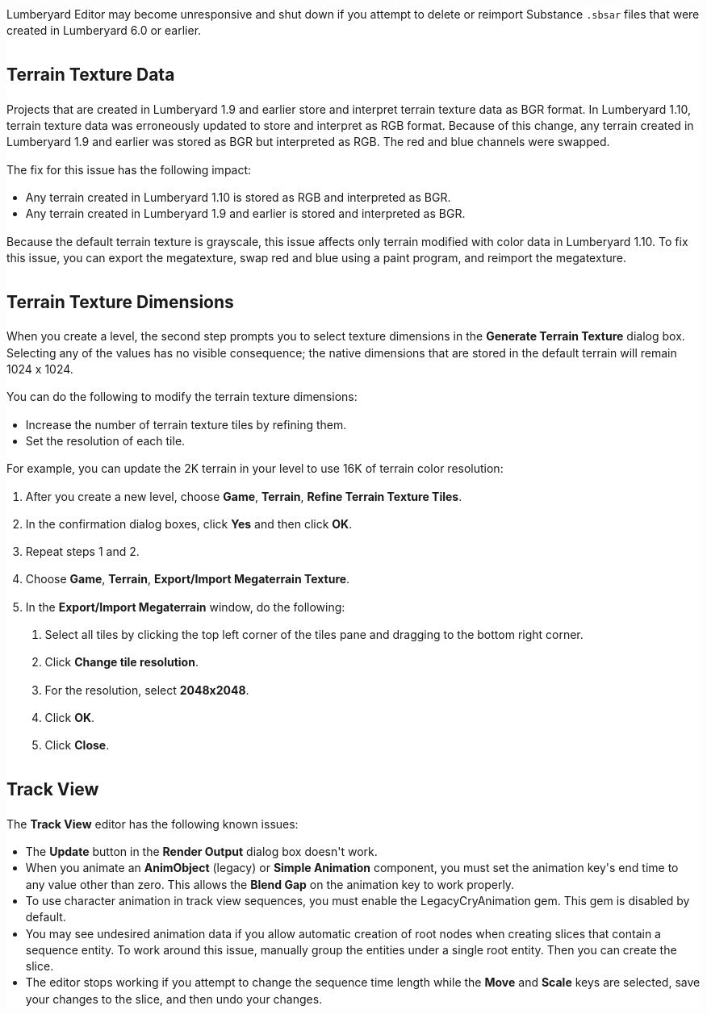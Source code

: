 Lumberyard Editor may become unresponsive and shut down if you attempt to delete or reimport Substance `.sbsar` files that were created in Lumberyard 6\.0 or earlier\.

## Terrain Texture Data<a name="terrain-texture-data-known-issues-v1.21"></a>

Projects that are created in Lumberyard 1\.9 and earlier store and interpret terrain texture data as BGR format\. In Lumberyard 1\.10, terrain texture data was erroneously updated to store and interpret as RGB format\. Because of this change, any terrain created in Lumberyard 1\.9 and earlier was stored as BGR but interpreted as RGB\. The red and blue channels were swapped\.

The fix for this issue has the following impact:
+ Any terrain created in Lumberyard 1\.10 is stored as RGB and interpreted as BGR\.
+ Any terrain created in Lumberyard 1\.9 and earlier is stored and interpreted as BGR\.

Because the default terrain texture is grayscale, this issue affects only terrain modified with color data in Lumberyard 1\.10\. To fix this issue, you can export the megatexture, swap red and blue using a paint program, and reimport the megatexture\.

## Terrain Texture Dimensions<a name="terrain-texture-dimensions-known-issues-v1.21"></a>

When you create a level, the second step prompts you to select texture dimensions in the **Generate Terrain Texture** dialog box\. Selecting any of the values has no visible consequence; the native dimensions that are stored in the default terrain will remain 1024 x 1024\.

You can do the following to modify the terrain texture dimensions:
+ Increase the number of terrain texture tiles by refining them\.
+ Set the resolution of each tile\.

For example, you can update the 2K terrain in your level to use 16K of terrain color resolution:

1. After you create a new level, choose **Game**, **Terrain**, **Refine Terrain Texture Tiles**\.

1. In the confirmation dialog boxes, click **Yes** and then click **OK**\.

1. Repeat steps 1 and 2\.

1. Choose **Game**, **Terrain**, **Export/Import Megaterrain Texture**\.

1. In the **Export/Import Megaterrain** window, do the following:

   1. Select all tiles by clicking the top left corner of the tiles pane and dragging to the bottom right corner\.

   1. Click **Change tile resolution**\.

   1. For the resolution, select **2048x2048**\.

   1. Click **OK**\.

   1. Click **Close**\.

## Track View<a name="track-view-known-issues-v1.21"></a>

The **Track View** editor has the following known issues:
+ The **Update** button in the **Render Output** dialog box doesn't work\.
+ When you animate an **AnimObject** \(legacy\) or **Simple Animation** component, you must set the animation key's end time to any value other than zero\. This allows the **Blend Gap** on the animation key to work properly\.
+ To use character animation in track view sequences, you must enable the LegacyCryAnimation gem\. This gem is disabled by default\.
+ You may see undesired animation data if you allow automatic creation of root nodes when creating slices that contain a sequence entity\. To work around this issue, manually group the entities under a single root entity\. Then you can create the slice\.
+ The editor stops working if you attempt to change the sequence time length while the **Move** and **Scale** keys are selected, save your changes to the slice, and then undo your changes\.